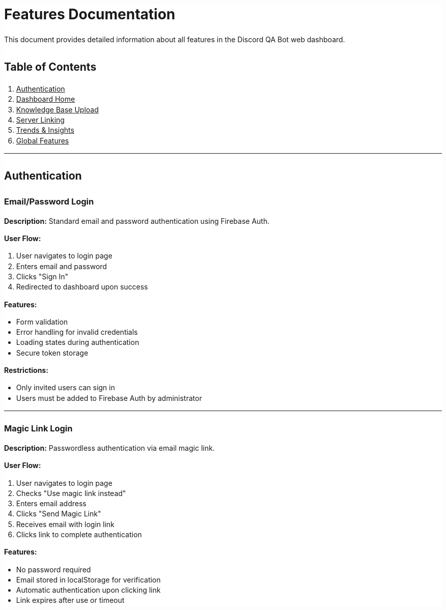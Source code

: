 # Features Documentation

This document provides detailed information about all features in the Discord QA Bot web dashboard.

## Table of Contents

1. [Authentication](#authentication)
2. [Dashboard Home](#dashboard-home)
3. [Knowledge Base Upload](#knowledge-base-upload)
4. [Server Linking](#server-linking)
5. [Trends & Insights](#trends--insights)
6. [Global Features](#global-features)

---

## Authentication

### Email/Password Login

**Description:** Standard email and password authentication using Firebase Auth.

**User Flow:**
1. User navigates to login page
2. Enters email and password
3. Clicks "Sign In"
4. Redirected to dashboard upon success

**Features:**
- Form validation
- Error handling for invalid credentials
- Loading states during authentication
- Secure token storage

**Restrictions:**
- Only invited users can sign in
- Users must be added to Firebase Auth by administrator

---

### Magic Link Login

**Description:** Passwordless authentication via email magic link.

**User Flow:**
1. User navigates to login page
2. Checks "Use magic link instead"
3. Enters email address
4. Clicks "Send Magic Link"
5. Receives email with login link
6. Clicks link to complete authentication

**Features:**
- No password required
- Email stored in localStorage for verification
- Automatic authentication upon clicking link
- Link expires after use or timeout
